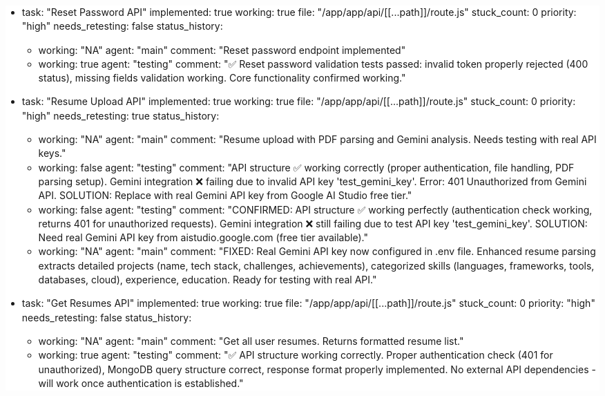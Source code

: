   - task: "Reset Password API"
    implemented: true
    working: true
    file: "/app/app/api/[[...path]]/route.js"
    stuck_count: 0
    priority: "high"
    needs_retesting: false
    status_history:
      - working: "NA"
        agent: "main"
        comment: "Reset password endpoint implemented"
      - working: true
        agent: "testing"
        comment: "✅ Reset password validation tests passed: invalid token properly rejected (400 status), missing fields validation working. Core functionality confirmed working."
  
  - task: "Resume Upload API"
    implemented: true
    working: true
    file: "/app/app/api/[[...path]]/route.js"
    stuck_count: 0
    priority: "high"
    needs_retesting: true
    status_history:
      - working: "NA"
        agent: "main"
        comment: "Resume upload with PDF parsing and Gemini analysis. Needs testing with real API keys."
      - working: false
        agent: "testing"
        comment: "API structure ✅ working correctly (proper authentication, file handling, PDF parsing setup). Gemini integration ❌ failing due to invalid API key 'test_gemini_key'. Error: 401 Unauthorized from Gemini API. SOLUTION: Replace with real Gemini API key from Google AI Studio free tier."
      - working: false
        agent: "testing"
        comment: "CONFIRMED: API structure ✅ working perfectly (authentication check working, returns 401 for unauthorized requests). Gemini integration ❌ still failing due to test API key 'test_gemini_key'. SOLUTION: Need real Gemini API key from aistudio.google.com (free tier available)."
      - working: "NA"
        agent: "main"
        comment: "FIXED: Real Gemini API key now configured in .env file. Enhanced resume parsing extracts detailed projects (name, tech stack, challenges, achievements), categorized skills (languages, frameworks, tools, databases, cloud), experience, education. Ready for testing with real API."
  
  - task: "Get Resumes API"
    implemented: true
    working: true
    file: "/app/app/api/[[...path]]/route.js"
    stuck_count: 0
    priority: "high"
    needs_retesting: false
    status_history:
      - working: "NA"
        agent: "main"
        comment: "Get all user resumes. Returns formatted resume list."
      - working: true
        agent: "testing"
        comment: "✅ API structure working correctly. Proper authentication check (401 for unauthorized), MongoDB query structure correct, response format properly implemented. No external API dependencies - will work once authentication is established."
  